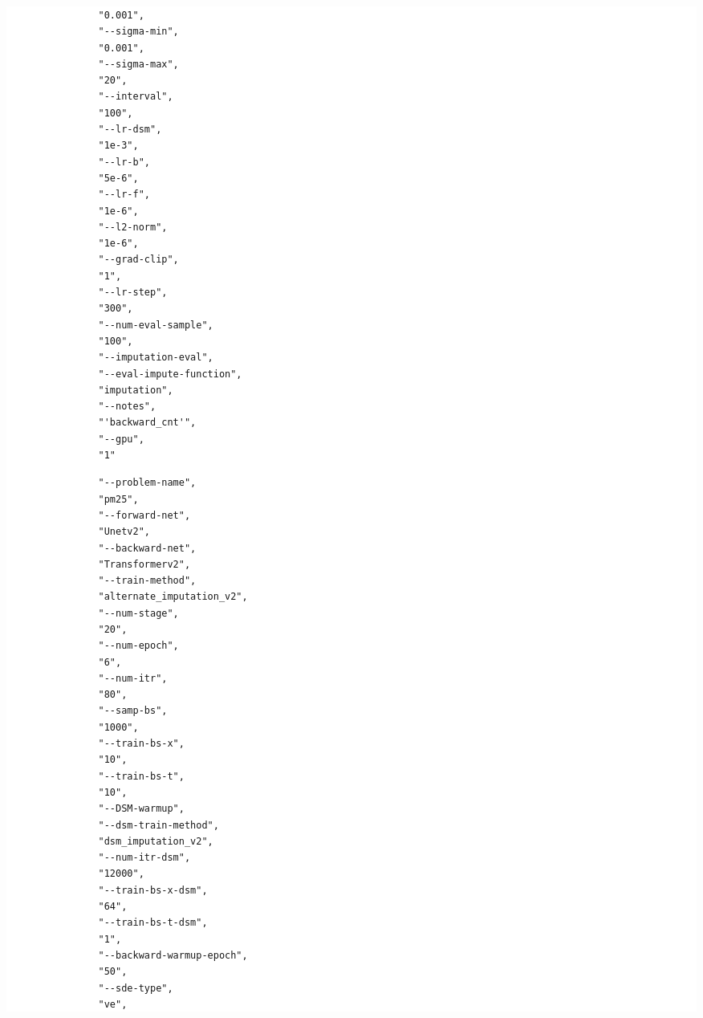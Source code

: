 ```
                "0.001",
                "--sigma-min",
                "0.001",
                "--sigma-max",
                "20",
                "--interval",
                "100",
                "--lr-dsm",
                "1e-3",
                "--lr-b",
                "5e-6",
                "--lr-f",
                "1e-6",
                "--l2-norm",
                "1e-6",
                "--grad-clip",
                "1",
                "--lr-step",
                "300",
                "--num-eval-sample",
                "100",
                "--imputation-eval",
                "--eval-impute-function",
                "imputation",
                "--notes",
                "'backward_cnt'",
                "--gpu",
                "1"
```

```
                "--problem-name",
                "pm25",
                "--forward-net",
                "Unetv2",
                "--backward-net",
                "Transformerv2",
                "--train-method",
                "alternate_imputation_v2",
                "--num-stage",
                "20",
                "--num-epoch",
                "6",
                "--num-itr",
                "80",
                "--samp-bs",
                "1000",
                "--train-bs-x",
                "10",
                "--train-bs-t",
                "10",
                "--DSM-warmup",
                "--dsm-train-method",
                "dsm_imputation_v2",
                "--num-itr-dsm",
                "12000",
                "--train-bs-x-dsm",
                "64",
                "--train-bs-t-dsm",
                "1",
                "--backward-warmup-epoch",
                "50",
                "--sde-type",
                "ve",
```